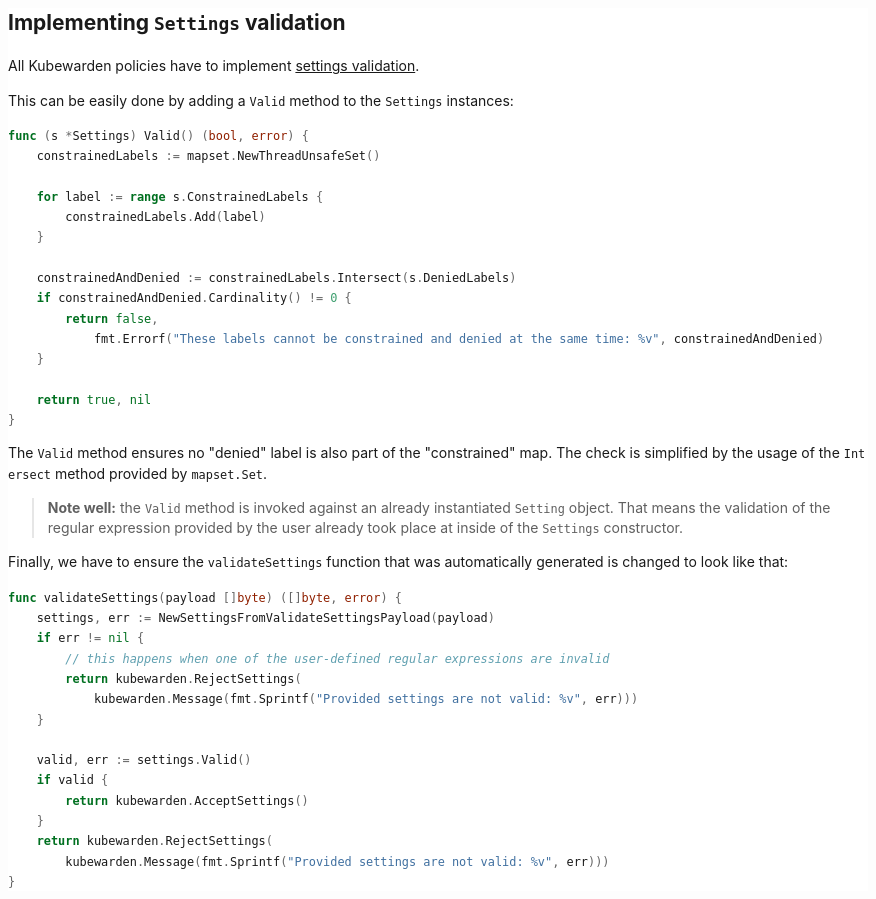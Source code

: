 
## Implementing `Settings` validation

All Kubewarden policies have to implement
[settings validation](/writing-policies/index.html#the-validate_settings-entry-point).

This can be easily done by adding a `Valid` method to the `Settings` instances:

```go
func (s *Settings) Valid() (bool, error) {
	constrainedLabels := mapset.NewThreadUnsafeSet()

	for label := range s.ConstrainedLabels {
		constrainedLabels.Add(label)
	}

	constrainedAndDenied := constrainedLabels.Intersect(s.DeniedLabels)
	if constrainedAndDenied.Cardinality() != 0 {
		return false,
			fmt.Errorf("These labels cannot be constrained and denied at the same time: %v", constrainedAndDenied)
	}

	return true, nil
}
```

The `Valid` method ensures no "denied" label is also part of the "constrained" map. The check
is simplified by the usage of the `Intersect` method provided by `mapset.Set`.

> **Note well:** the `Valid` method is invoked against an already instantiated `Setting` object. That means
> the validation of the regular expression provided by the user already took place at
> inside of the `Settings` constructor.

Finally, we have to ensure the `validateSettings` function that was automatically generated
is changed to look like that:

```go
func validateSettings(payload []byte) ([]byte, error) {
	settings, err := NewSettingsFromValidateSettingsPayload(payload)
	if err != nil {
		// this happens when one of the user-defined regular expressions are invalid
		return kubewarden.RejectSettings(
			kubewarden.Message(fmt.Sprintf("Provided settings are not valid: %v", err)))
	}

	valid, err := settings.Valid()
	if valid {
		return kubewarden.AcceptSettings()
	}
	return kubewarden.RejectSettings(
		kubewarden.Message(fmt.Sprintf("Provided settings are not valid: %v", err)))
}
```
